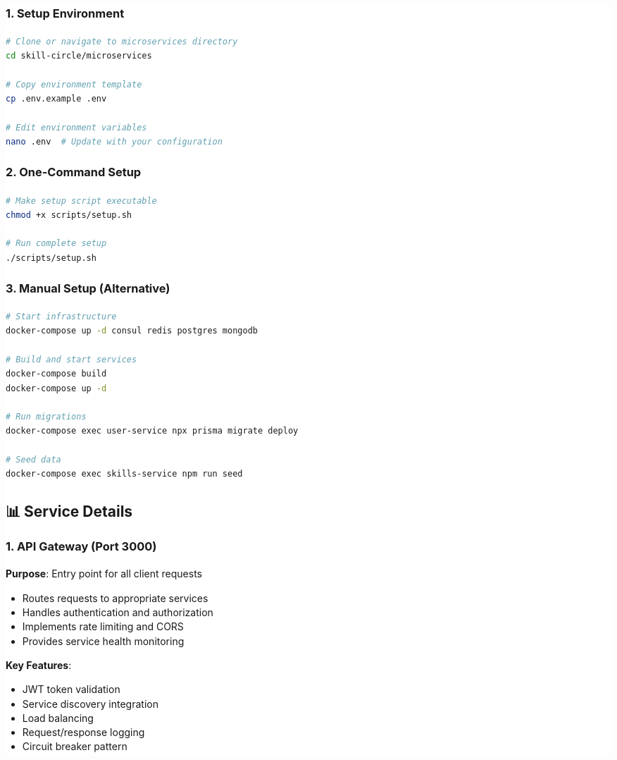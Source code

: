 ### 1. Setup Environment
```bash
# Clone or navigate to microservices directory
cd skill-circle/microservices

# Copy environment template
cp .env.example .env

# Edit environment variables
nano .env  # Update with your configuration
```

### 2. One-Command Setup
```bash
# Make setup script executable
chmod +x scripts/setup.sh

# Run complete setup
./scripts/setup.sh
```

### 3. Manual Setup (Alternative)
```bash
# Start infrastructure
docker-compose up -d consul redis postgres mongodb

# Build and start services
docker-compose build
docker-compose up -d

# Run migrations
docker-compose exec user-service npx prisma migrate deploy

# Seed data
docker-compose exec skills-service npm run seed
```

## 📊 Service Details

### 1. API Gateway (Port 3000)
**Purpose**: Entry point for all client requests
- Routes requests to appropriate services
- Handles authentication and authorization
- Implements rate limiting and CORS
- Provides service health monitoring

**Key Features**:
- JWT token validation
- Service discovery integration
- Load balancing
- Request/response logging
- Circuit breaker pattern
